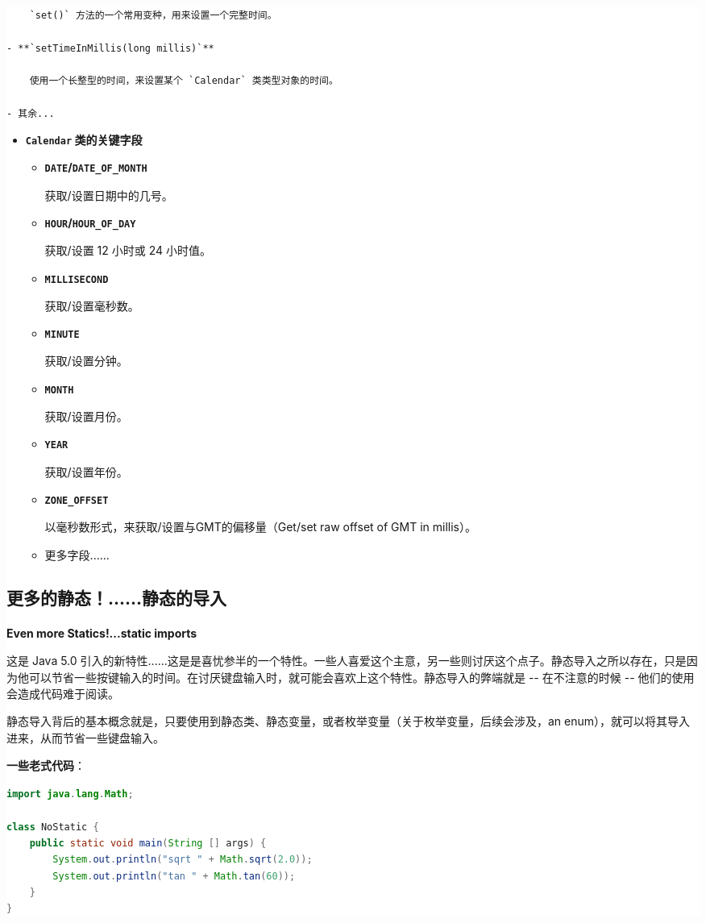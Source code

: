         `set()` 方法的一个常用变种，用来设置一个完整时间。

    - **`setTimeInMillis(long millis)`**

        使用一个长整型的时间，来设置某个 `Calendar` 类类型对象的时间。

    - 其余...


+ **`Calendar` 类的关键字段**

    - **`DATE`/`DATE_OF_MONTH`**

        获取/设置日期中的几号。

    - **`HOUR`/`HOUR_OF_DAY`**

        获取/设置 12 小时或 24 小时值。

    - **`MILLISECOND`**

        获取/设置毫秒数。

    - **`MINUTE`**

        获取/设置分钟。

    - **`MONTH`**

        获取/设置月份。

    - **`YEAR`**

        获取/设置年份。

    - **`ZONE_OFFSET`**

        以毫秒数形式，来获取/设置与GMT的偏移量（Get/set raw offset of GMT in millis）。

    - 更多字段......


## 更多的静态！......静态的导入

**Even more Statics!...static imports**

这是 Java 5.0 引入的新特性......这是是喜忧参半的一个特性。一些人喜爱这个主意，另一些则讨厌这个点子。静态导入之所以存在，只是因为他可以节省一些按键输入的时间。在讨厌键盘输入时，就可能会喜欢上这个特性。静态导入的弊端就是 -- 在不注意的时候 -- 他们的使用会造成代码难于阅读。

静态导入背后的基本概念就是，只要使用到静态类、静态变量，或者枚举变量（关于枚举变量，后续会涉及，an enum），就可以将其导入进来，从而节省一些键盘输入。

**一些老式代码**：

```java
import java.lang.Math;

class NoStatic {
    public static void main(String [] args) {
        System.out.println("sqrt " + Math.sqrt(2.0));
        System.out.println("tan " + Math.tan(60));
    }
}
```
